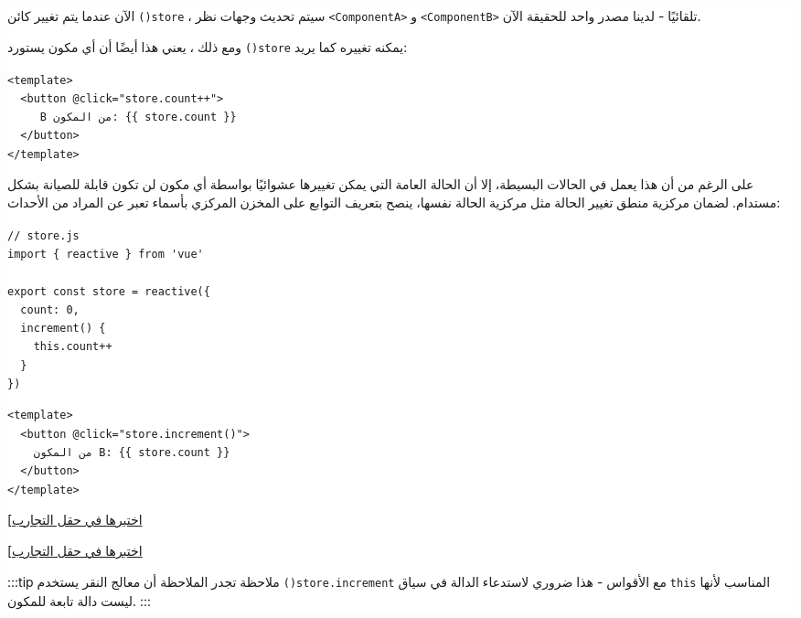 </div>

الآن عندما يتم تغيير كائن `()store` ، سيتم تحديث وجهات نظر `<ComponentA>` و `<ComponentB>` تلقائيًا - لدينا مصدر واحد للحقيقة الآن.

ومع ذلك ، يعني هذا أيضًا أن أي مكون يستورد `()store` يمكنه تغييره كما يريد:

```vue-html{2}
<template>
  <button @click="store.count++">
     B من المكون: {{ store.count }}
  </button>
</template>
```

على الرغم من أن هذا يعمل في الحالات البسيطة، إلا أن الحالة العامة التي يمكن تغييرها عشوائيًا بواسطة أي مكون لن تكون قابلة للصيانة بشكل مستدام. لضمان مركزية منطق تغيير الحالة مثل مركزية الحالة نفسها، ينصح بتعريف التوابع على المخزن المركزي بأسماء تعبر عن المراد من الأحداث:

```js{6-8}
// store.js
import { reactive } from 'vue'

export const store = reactive({
  count: 0,
  increment() {
    this.count++
  }
})
```

```vue-html{2}
<template>
  <button @click="store.increment()">
    من المكون B: {{ store.count }}
  </button>
</template>
```

<div class="composition-api">

[[اختبرها في حقل التجارب](https://play.vuejs.org/#eNrNkk1uwyAQha8yYpNEiUzXllPVrtRTeJNSqtLGgGBsVbK4ewdwnT9FWWSTFczwmPc+xMhqa4uhl6xklRdOWQQvsbfPrVadNQ7h1dCqpcYaPp3pYFHwQyteXVxKm0tpM0krnm3IgAqUnd3vUFIFUB1Z8bNOkzoVny+wDTuNcZ1gBI/GSQhzqlQX3/5Gng81pA1t33tEo+FF7JX42bYsT1BaONlRguWqZZMU4C261CWMk3EhTK8RQphm8Twse/BscoUsvdqDkTX3kP3nI6aZwcmdQDUcMPJPabX8TQphtCf0RLqd1csxuqQAJTxtYnEUGtIpAH4pn1Ou17FDScOKhT+QNAVM)

</div>
<div class="options-api">

[[اختبرها في حقل التجارب](https://play.vuejs.org/#eNrdU8FqhDAU/JVHLruyi+lZ3FIt9Cu82JilaTWR5CkF8d8bE5O1u1so9FYQzAyTvJnRTKTo+3QcOMlIbpgWPT5WUnS90gjPyr4ll1jAWasOdim9UMum3a20vJWWqxSgkvzTyRt+rocWYVpYFoQm8wRsJh+viHLBcyXtk9No2ALkXd/WyC0CyDfW6RVTOiancQM5ku+x7nUxgUGlOcwxn8Ppu7HJ7udqaqz3SYikOQ5aBgT+OA9slt9kasToFnb5OiAqCU+sFezjVBHvRUimeWdT7JOKrFKAl8VvYatdI6RMDRJhdlPtWdQf5mdQP+SHdtyX/IftlH9pJyS1vcQ2NK8ZivFSiL8BsQmmpMG1s1NU79frYA1k8OD+/I3pUA6+CeNdHg6hmoTMX9pPSnk=)

</div>

:::tip ملاحظة
تجدر الملاحظة أن معالج النقر يستخدم `()store.increment` مع الأقواس - هذا ضروري لاستدعاء الدالة في سياق `this` المناسب لأنها ليست دالة تابعة للمكون.
:::
